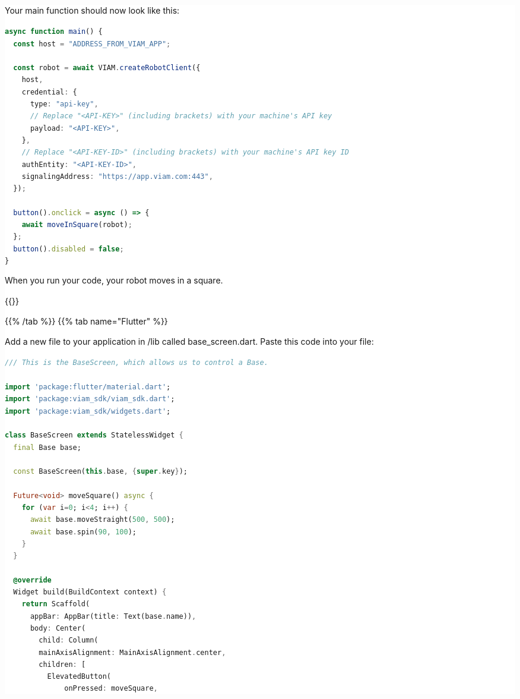 Your main function should now look like this:

```ts {class="line-numbers linkable-line-numbers" data-line="16-17"}
async function main() {
  const host = "ADDRESS_FROM_VIAM_APP";

  const robot = await VIAM.createRobotClient({
    host,
    credential: {
      type: "api-key",
      // Replace "<API-KEY>" (including brackets) with your machine's API key
      payload: "<API-KEY>",
    },
    // Replace "<API-KEY-ID>" (including brackets) with your machine's API key ID
    authEntity: "<API-KEY-ID>",
    signalingAddress: "https://app.viam.com:443",
  });

  button().onclick = async () => {
    await moveInSquare(robot);
  };
  button().disabled = false;
}
```

When you run your code, your robot moves in a square.

<div class="td-max-width-on-larger-screens">
{{<gif webm_src="/tutorials/try-viam-sdk/image1.webm" mp4_src="/tutorials/try-viam-sdk/image1.mp4" alt="Overhead view of the Viam Rover showing it as it drives in a square." max-width="400px">}}
</div>

{{% /tab %}}
{{% tab name="Flutter" %}}

Add a new file to your application in <file>/lib</file> called <file>base_screen.dart</file>.
Paste this code into your file:

```dart {class="line-numbers linkable-line-numbers"}
/// This is the BaseScreen, which allows us to control a Base.

import 'package:flutter/material.dart';
import 'package:viam_sdk/viam_sdk.dart';
import 'package:viam_sdk/widgets.dart';

class BaseScreen extends StatelessWidget {
  final Base base;

  const BaseScreen(this.base, {super.key});

  Future<void> moveSquare() async {
    for (var i=0; i<4; i++) {
      await base.moveStraight(500, 500);
      await base.spin(90, 100);
    }
  }

  @override
  Widget build(BuildContext context) {
    return Scaffold(
      appBar: AppBar(title: Text(base.name)),
      body: Center(
        child: Column(
        mainAxisAlignment: MainAxisAlignment.center,
        children: [
          ElevatedButton(
              onPressed: moveSquare,
```